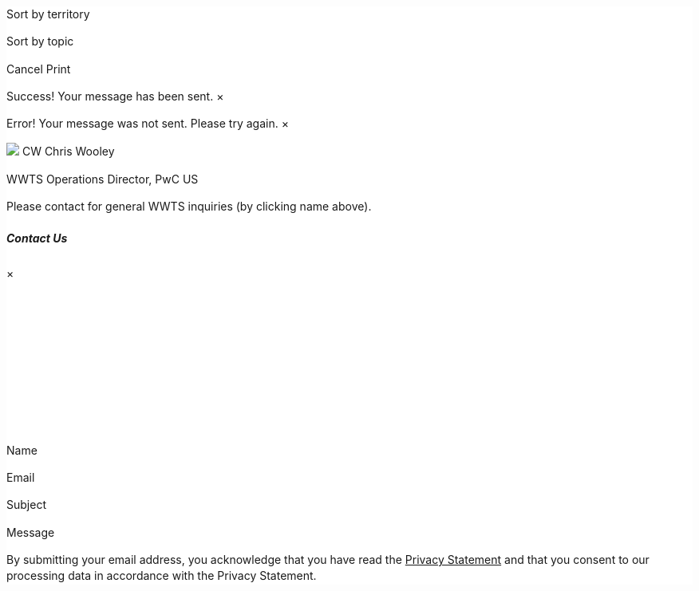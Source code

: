Sort by territory

Sort by topic




Cancel
Print








Success! Your message has been sent.
×




 Error! Your message was not sent. Please try again.
×




![](-/media/world-wide-tax-summaries/attachments/global---chris-wooley.ashx%3Frev=ac5e5f3223b34096b1afc2a6009c7320&revision=ac5e5f32-23b3-4096-b1af-c2a6009c7320&hash=859B7ADC84DC2CBEC9760E9E6EE7DE6D0A8BFCDF)
CW
Chris Wooley

WWTS Operations Director, PwC US

Please contact for general WWTS inquiries (by clicking name above).  



##### Contact Us

×


 
![](el-salvador%3FtopicTypeId=d81ae229-7a96-42b6-8259-b912bb9d0322.html)


###### 



Name


Email


Subject


Message




By submitting your email address, you acknowledge that you have read the [Privacy Statement](https://www.pwc.com/gx/en/legal-notices/pwc-privacy-statement.html "Privacy Statement") and that you consent to our processing data in accordance with the Privacy Statement.
